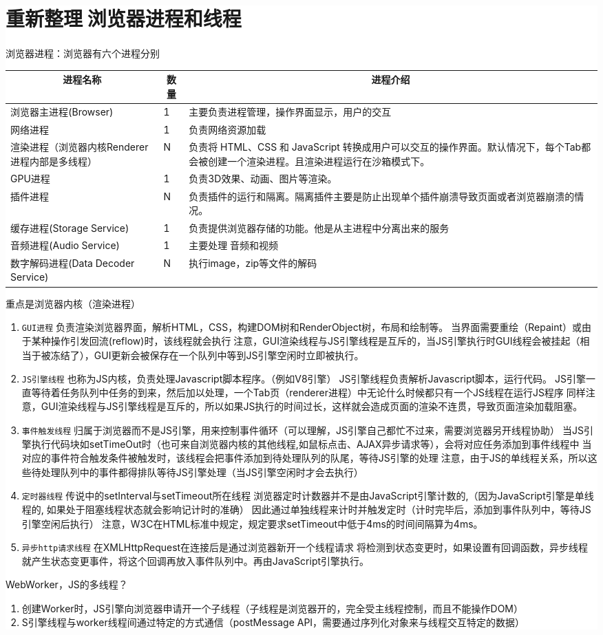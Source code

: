 # 重新整理 浏览器进程和线程

浏览器进程：浏览器有六个进程分别

|进程名称 |数量 |进程介绍|
|-------|-------|-------|
|浏览器主进程(Browser)|1|主要负责进程管理，操作界面显示，用户的交互|
|网络进程|1|负责网络资源加载|
|渲染进程（浏览器内核Renderer进程内部是多线程）|N|负责将 HTML、CSS 和 JavaScript 转换成用户可以交互的操作界面。默认情况下，每个Tab都会被创建一个渲染进程。且渲染进程运行在沙箱模式下。|
|GPU进程|1|负责3D效果、动画、图片等渲染。|
|插件进程|N|负责插件的运行和隔离。隔离插件主要是防止出现单个插件崩溃导致页面或者浏览器崩溃的情况。|
|缓存进程(Storage Service)|1| 负责提供浏览器存储的功能。他是从主进程中分离出来的服务|
|音频进程(Audio Service)|1|主要处理 音频和视频|
|数字解码进程(Data Decoder Service)|N|执行image，zip等文件的解码|

重点是浏览器内核（渲染进程）

1. `GUI进程`
    负责渲染浏览器界面，解析HTML，CSS，构建DOM树和RenderObject树，布局和绘制等。
    当界面需要重绘（Repaint）或由于某种操作引发回流(reflow)时，该线程就会执行
    注意，GUI渲染线程与JS引擎线程是互斥的，当JS引擎执行时GUI线程会被挂起（相当于被冻结了），GUI更新会被保存在一个队列中等到JS引擎空闲时立即被执行。

2. `JS引擎线程`
   也称为JS内核，负责处理Javascript脚本程序。（例如V8引擎）
   JS引擎线程负责解析Javascript脚本，运行代码。
   JS引擎一直等待着任务队列中任务的到来，然后加以处理，一个Tab页（renderer进程）中无论什么时候都只有一个JS线程在运行JS程序
   同样注意，GUI渲染线程与JS引擎线程是互斥的，所以如果JS执行的时间过长，这样就会造成页面的渲染不连贯，导致页面渲染加载阻塞。

3. `事件触发线程`
   归属于浏览器而不是JS引擎，用来控制事件循环（可以理解，JS引擎自己都忙不过来，需要浏览器另开线程协助）
   当JS引擎执行代码块如setTimeOut时（也可来自浏览器内核的其他线程,如鼠标点击、AJAX异步请求等），会将对应任务添加到事件线程中
   当对应的事件符合触发条件被触发时，该线程会把事件添加到待处理队列的队尾，等待JS引擎的处理
   注意，由于JS的单线程关系，所以这些待处理队列中的事件都得排队等待JS引擎处理（当JS引擎空闲时才会去执行）

4. `定时器线程`
    传说中的setInterval与setTimeout所在线程
    浏览器定时计数器并不是由JavaScript引擎计数的,（因为JavaScript引擎是单线程的, 如果处于阻塞线程状态就会影响记计时的准确）
    因此通过单独线程来计时并触发定时（计时完毕后，添加到事件队列中，等待JS引擎空闲后执行）
    注意，W3C在HTML标准中规定，规定要求setTimeout中低于4ms的时间间隔算为4ms。

5. `异步http请求线程`
   在XMLHttpRequest在连接后是通过浏览器新开一个线程请求
   将检测到状态变更时，如果设置有回调函数，异步线程就产生状态变更事件，将这个回调再放入事件队列中。再由JavaScript引擎执行。

WebWorker，JS的多线程？

 1. 创建Worker时，JS引擎向浏览器申请开一个子线程（子线程是浏览器开的，完全受主线程控制，而且不能操作DOM）
 2. S引擎线程与worker线程间通过特定的方式通信（postMessage API，需要通过序列化对象来与线程交互特定的数据）
